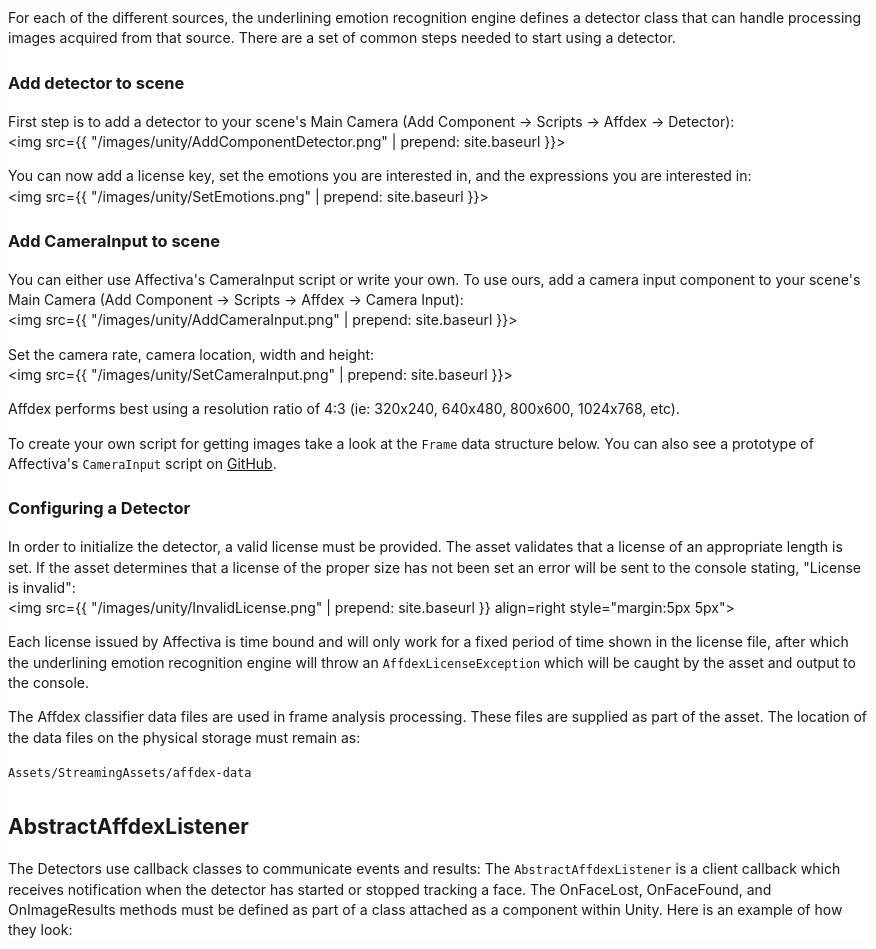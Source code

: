 For each of the different sources, the underlining emotion recognition engine defines a detector class that can handle processing images acquired from that source. There are a set of common steps needed to start using a detector.  

### Add detector to scene
First step is to add a detector to your scene's Main Camera (Add Component -> Scripts -> Affdex -> Detector):  
<img src={{ "/images/unity/AddComponentDetector.png" | prepend: site.baseurl }}>

You can now add a license key, set the emotions you are interested in, and the expressions you are interested in:  
<img src={{ "/images/unity/SetEmotions.png" | prepend: site.baseurl }}>

### Add CameraInput to scene
You can either use Affectiva's CameraInput script or write your own.  To use ours, add a camera input component to your scene's Main Camera (Add Component -> Scripts -> Affdex -> Camera Input):  
<img src={{ "/images/unity/AddCameraInput.png" | prepend: site.baseurl }}> 

Set the camera rate, camera location, width and height:  
<img src={{ "/images/unity/SetCameraInput.png" | prepend: site.baseurl }}>

Affdex performs best using a resolution ratio of 4:3 (ie: 320x240, 640x480, 800x600, 1024x768, etc).  

To create your own script for getting images take a look at the <code>Frame</code> data structure below.  You can also see a prototype of Affectiva's <code>CameraInput</code> script on [GitHub](https://gist.github.com/ForestJay/e47a258cc2ae7a9a44c8).  

### Configuring a Detector 

In order to initialize the detector, a valid license must be provided. The asset validates that a license of an appropriate length is set.  If the asset determines that a license of the proper size has not been set an error will be sent to the console stating, "License is invalid":  
<img src={{ "/images/unity/InvalidLicense.png" | prepend: site.baseurl }} align=right style="margin:5px 5px">

Each license issued by Affectiva is time bound and will only work for a fixed period of time shown in the license file, after which the underlining emotion recognition engine will throw an <code>AffdexLicenseException</code> which will be caught by the asset and output to the console.  

The Affdex classifier data files are used in frame analysis processing. These files are supplied as part of the asset. The location of the data files on the physical storage must remain as:  

```
Assets/StreamingAssets/affdex-data
```

## AbstractAffdexListener

The Detectors use callback classes to communicate events and results:
The <code>AbstractAffdexListener</code> is a client callback which receives notification when the detector has started or stopped tracking a face. The OnFaceLost, OnFaceFound, and OnImageResults methods must be defined as part of a class attached as a component within Unity.  Here is an example of how they look:  
